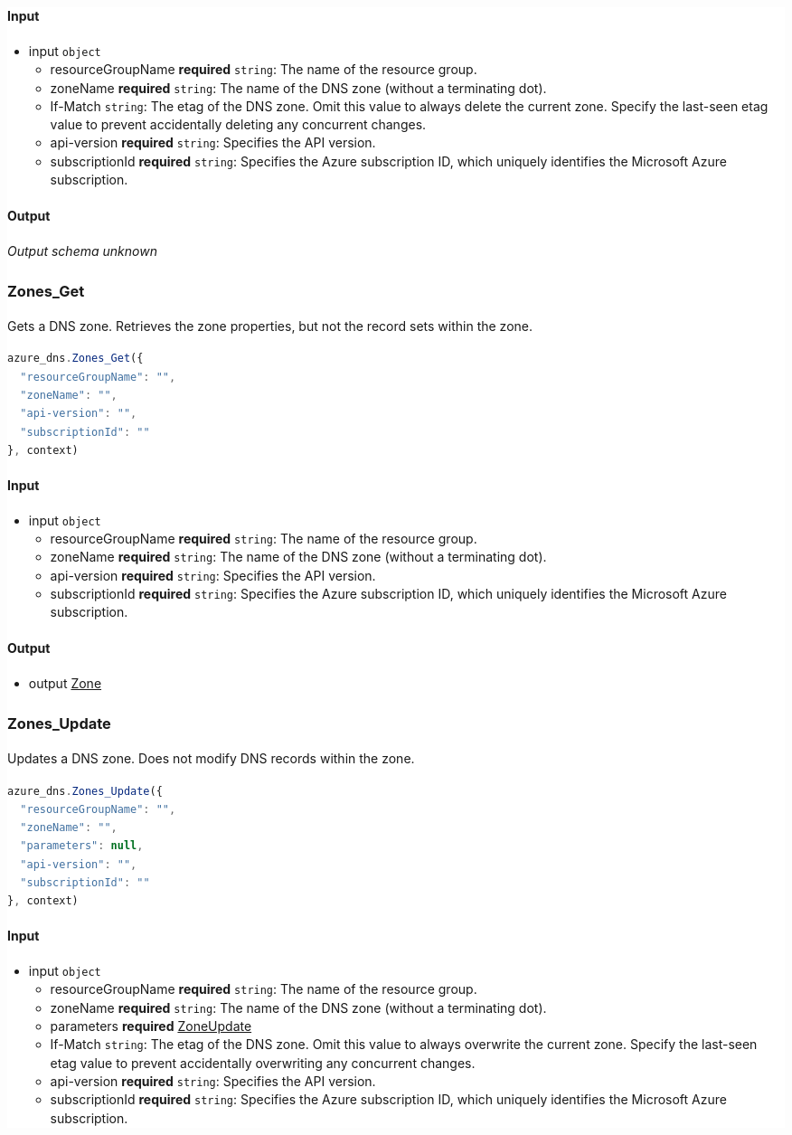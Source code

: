 #### Input
* input `object`
  * resourceGroupName **required** `string`: The name of the resource group.
  * zoneName **required** `string`: The name of the DNS zone (without a terminating dot).
  * If-Match `string`: The etag of the DNS zone. Omit this value to always delete the current zone. Specify the last-seen etag value to prevent accidentally deleting any concurrent changes.
  * api-version **required** `string`: Specifies the API version.
  * subscriptionId **required** `string`: Specifies the Azure subscription ID, which uniquely identifies the Microsoft Azure subscription.

#### Output
*Output schema unknown*

### Zones_Get
Gets a DNS zone. Retrieves the zone properties, but not the record sets within the zone.


```js
azure_dns.Zones_Get({
  "resourceGroupName": "",
  "zoneName": "",
  "api-version": "",
  "subscriptionId": ""
}, context)
```

#### Input
* input `object`
  * resourceGroupName **required** `string`: The name of the resource group.
  * zoneName **required** `string`: The name of the DNS zone (without a terminating dot).
  * api-version **required** `string`: Specifies the API version.
  * subscriptionId **required** `string`: Specifies the Azure subscription ID, which uniquely identifies the Microsoft Azure subscription.

#### Output
* output [Zone](#zone)

### Zones_Update
Updates a DNS zone. Does not modify DNS records within the zone.


```js
azure_dns.Zones_Update({
  "resourceGroupName": "",
  "zoneName": "",
  "parameters": null,
  "api-version": "",
  "subscriptionId": ""
}, context)
```

#### Input
* input `object`
  * resourceGroupName **required** `string`: The name of the resource group.
  * zoneName **required** `string`: The name of the DNS zone (without a terminating dot).
  * parameters **required** [ZoneUpdate](#zoneupdate)
  * If-Match `string`: The etag of the DNS zone. Omit this value to always overwrite the current zone. Specify the last-seen etag value to prevent accidentally overwriting any concurrent changes.
  * api-version **required** `string`: Specifies the API version.
  * subscriptionId **required** `string`: Specifies the Azure subscription ID, which uniquely identifies the Microsoft Azure subscription.
